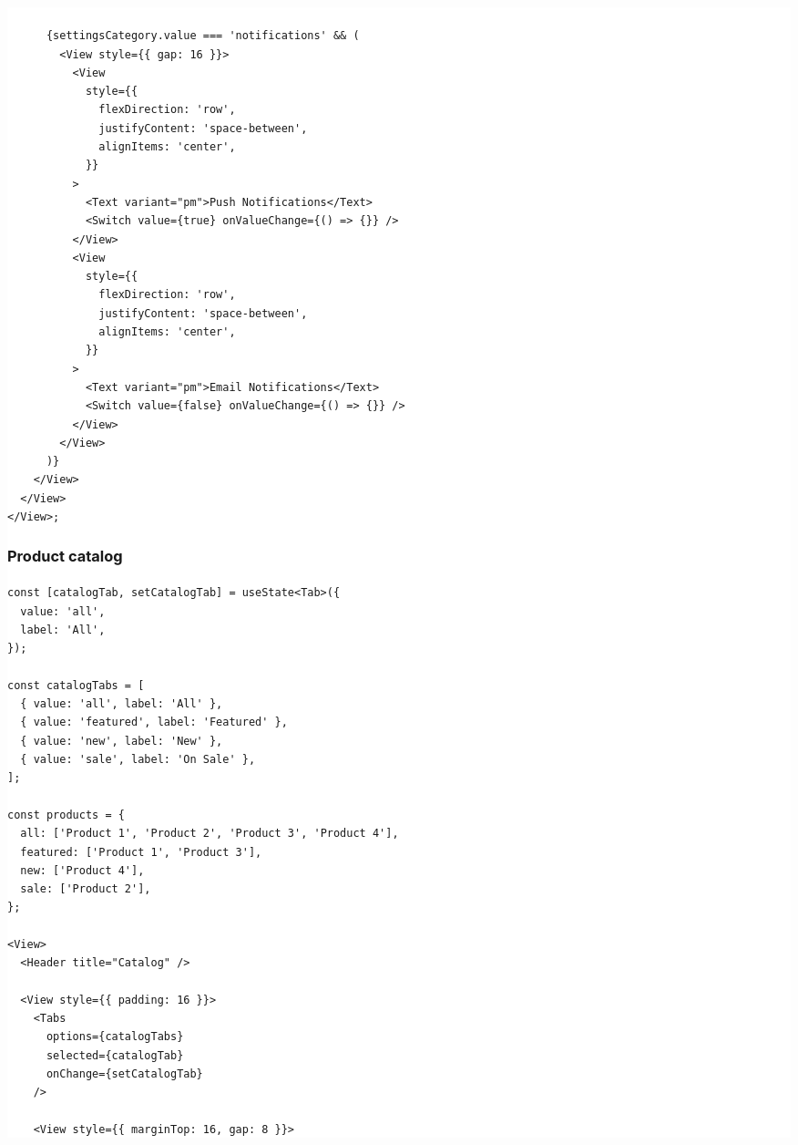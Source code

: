 ```tsx

      {settingsCategory.value === 'notifications' && (
        <View style={{ gap: 16 }}>
          <View
            style={{
              flexDirection: 'row',
              justifyContent: 'space-between',
              alignItems: 'center',
            }}
          >
            <Text variant="pm">Push Notifications</Text>
            <Switch value={true} onValueChange={() => {}} />
          </View>
          <View
            style={{
              flexDirection: 'row',
              justifyContent: 'space-between',
              alignItems: 'center',
            }}
          >
            <Text variant="pm">Email Notifications</Text>
            <Switch value={false} onValueChange={() => {}} />
          </View>
        </View>
      )}
    </View>
  </View>
</View>;
```

### Product catalog

```tsx
const [catalogTab, setCatalogTab] = useState<Tab>({
  value: 'all',
  label: 'All',
});

const catalogTabs = [
  { value: 'all', label: 'All' },
  { value: 'featured', label: 'Featured' },
  { value: 'new', label: 'New' },
  { value: 'sale', label: 'On Sale' },
];

const products = {
  all: ['Product 1', 'Product 2', 'Product 3', 'Product 4'],
  featured: ['Product 1', 'Product 3'],
  new: ['Product 4'],
  sale: ['Product 2'],
};

<View>
  <Header title="Catalog" />

  <View style={{ padding: 16 }}>
    <Tabs
      options={catalogTabs}
      selected={catalogTab}
      onChange={setCatalogTab}
    />

    <View style={{ marginTop: 16, gap: 8 }}>
```